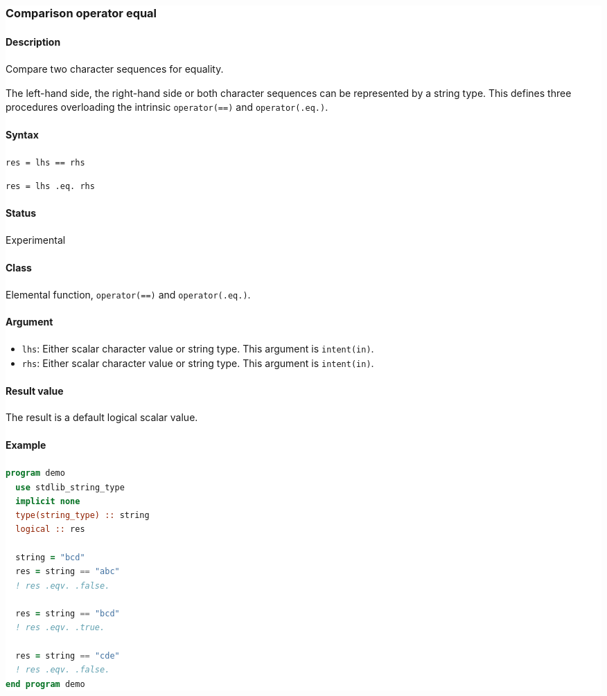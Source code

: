

### Comparison operator equal

#### Description

Compare two character sequences for equality.

The left-hand side, the right-hand side or both character sequences can
be represented by a string type.
This defines three procedures overloading the intrinsic `operator(==)`
and `operator(.eq.)`.

#### Syntax

`res = lhs == rhs`

`res = lhs .eq. rhs`

#### Status

Experimental

#### Class

Elemental function, `operator(==)` and `operator(.eq.)`.

#### Argument

- `lhs`: Either scalar character value or string type. This argument is `intent(in)`.
- `rhs`: Either scalar character value or string type. This argument is `intent(in)`.

#### Result value

The result is a default logical scalar value.

#### Example

```fortran
program demo
  use stdlib_string_type
  implicit none
  type(string_type) :: string
  logical :: res

  string = "bcd"
  res = string == "abc"
  ! res .eqv. .false.

  res = string == "bcd"
  ! res .eqv. .true.

  res = string == "cde"
  ! res .eqv. .false.
end program demo
```
